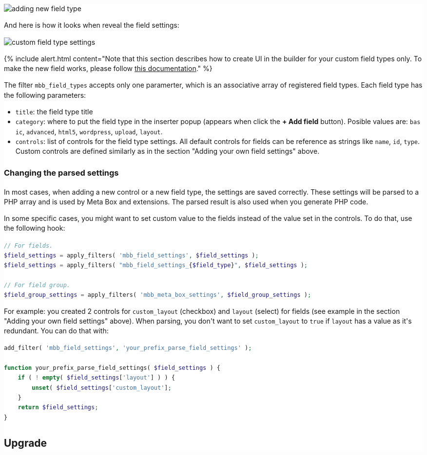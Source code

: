 ![adding new field type](https://i.imgur.com/Akuu1MZ.png)

And here is how it looks when reveal the field settings:

![custom field type settings](https://i.imgur.com/9uS9Lhh.png)

{% include alert.html content="Note that this section describes how to create UI in the builder for your custom field types only. To make the new field works, please follow [this documentation](https://docs.metabox.io/custom-field-type/)." %}

The filter `mbb_field_types` accepts only one paramerter, which is an associative array of registered field types. Each field type has the following parameters:

- `title`: the field type title
- `category`: where to put the field type in the inserter popup (appears when click the **+ Add field** button). Posible values are: `basic`, `advanced`, `html5`, `wordpress`, `upload`, `layout`.
- `controls`: list of controls for the field type settings. All default controls for fields can be reference as strings like `name`, `id`, `type`. Custom controls are defined similarly as in the section "Adding your own field settings" above.

### Changing the parsed settings

In most cases, when adding a new control or a new field type, the settings are saved correctly. These settings will be parsed to a PHP array and is used by Meta Box and extensions. The parsed result is also used when you generate PHP code.

In some specific cases, you might want to set custom value to the fields instead of the value set in the controls. To do that, use the following hook:

```php
// For fields.
$field_settings = apply_filters( 'mbb_field_settings', $field_settings );
$field_settings = apply_filters( "mbb_field_settings_{$field_type}", $field_settings );

// For field group.
$field_group_settings = apply_filters( 'mbb_meta_box_settings', $field_group_settings );
```

For example: you created 2 controls for `custom_layout` (checkbox) and `layout` (select) for fields (see example in the section "Adding your own field settings" above). When parsing, you don't want to set `custom_layout` to `true` if `layout` has a value as it's redundant. You can do that with:

```php
add_filter( 'mbb_field_settings', 'your_prefix_parse_field_settings' );

function your_prefix_parse_field_settings( $field_settings ) {
	if ( ! empty( $field_settings['layout'] ) ) {
		unset( $field_settings['custom_layout'];
	}
	return $field_settings;
}
```

## Upgrade
